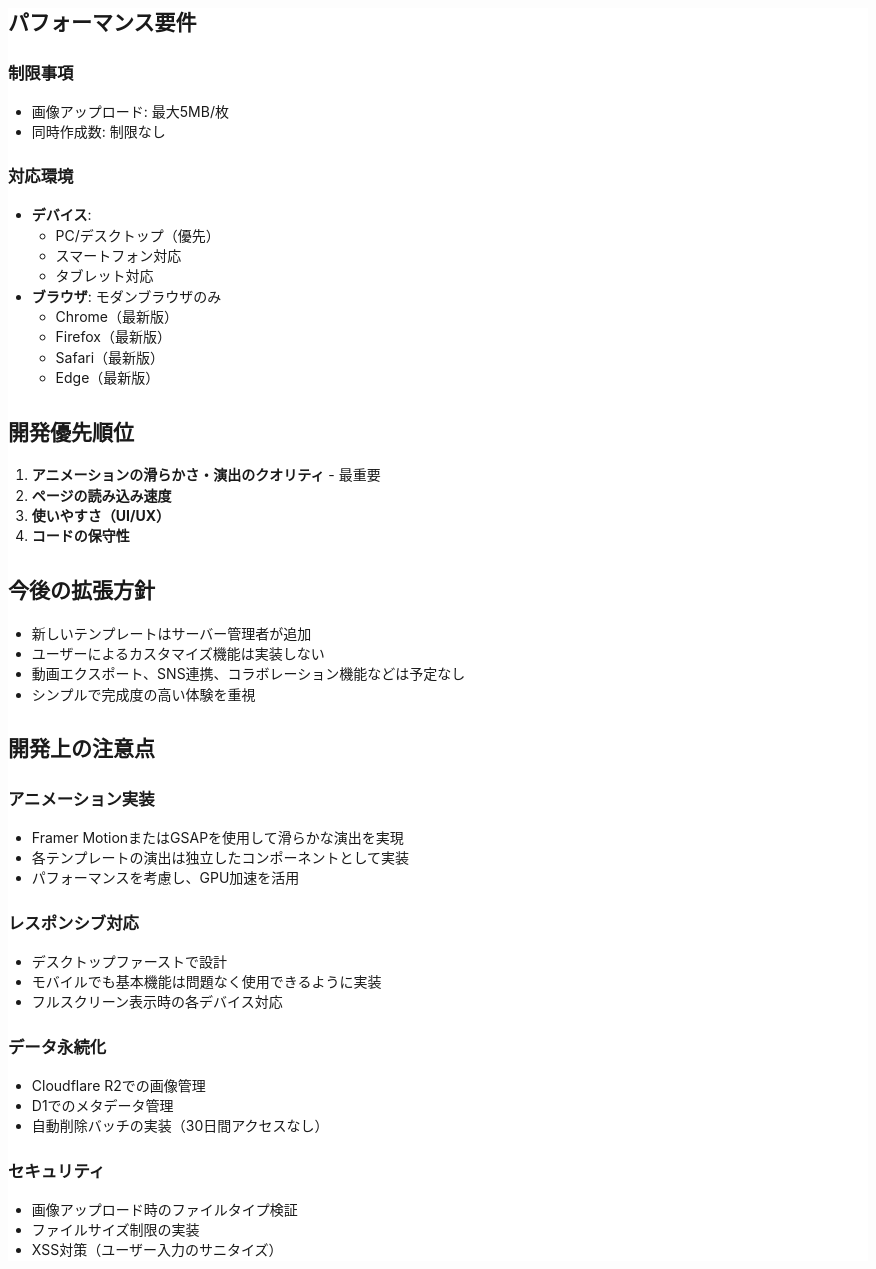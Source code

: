 ## パフォーマンス要件

### 制限事項
- 画像アップロード: 最大5MB/枚
- 同時作成数: 制限なし

### 対応環境
- **デバイス**: 
  - PC/デスクトップ（優先）
  - スマートフォン対応
  - タブレット対応
- **ブラウザ**: モダンブラウザのみ
  - Chrome（最新版）
  - Firefox（最新版）
  - Safari（最新版）
  - Edge（最新版）

## 開発優先順位

1. **アニメーションの滑らかさ・演出のクオリティ** - 最重要
2. **ページの読み込み速度**
3. **使いやすさ（UI/UX）**
4. **コードの保守性**

## 今後の拡張方針

- 新しいテンプレートはサーバー管理者が追加
- ユーザーによるカスタマイズ機能は実装しない
- 動画エクスポート、SNS連携、コラボレーション機能などは予定なし
- シンプルで完成度の高い体験を重視

## 開発上の注意点

### アニメーション実装
- Framer MotionまたはGSAPを使用して滑らかな演出を実現
- 各テンプレートの演出は独立したコンポーネントとして実装
- パフォーマンスを考慮し、GPU加速を活用

### レスポンシブ対応
- デスクトップファーストで設計
- モバイルでも基本機能は問題なく使用できるように実装
- フルスクリーン表示時の各デバイス対応

### データ永続化
- Cloudflare R2での画像管理
- D1でのメタデータ管理
- 自動削除バッチの実装（30日間アクセスなし）

### セキュリティ
- 画像アップロード時のファイルタイプ検証
- ファイルサイズ制限の実装
- XSS対策（ユーザー入力のサニタイズ）
